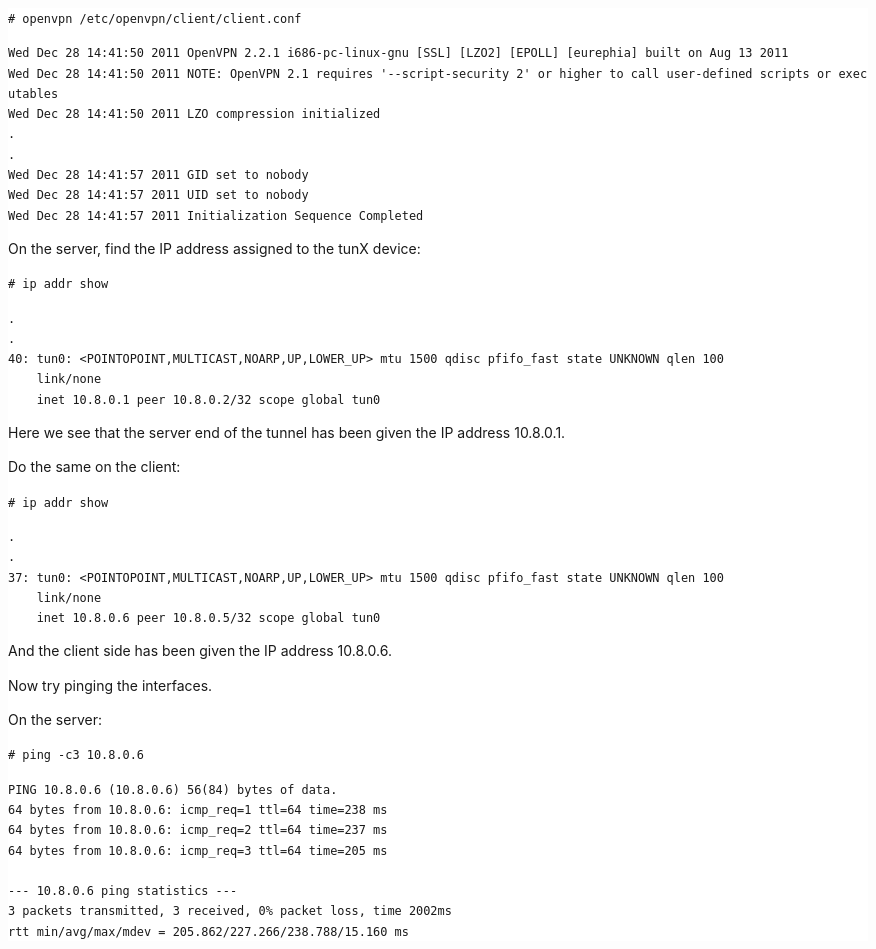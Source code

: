 ```
```
 `# openvpn /etc/openvpn/client/client.conf` 
```
Wed Dec 28 14:41:50 2011 OpenVPN 2.2.1 i686-pc-linux-gnu [SSL] [LZO2] [EPOLL] [eurephia] built on Aug 13 2011
Wed Dec 28 14:41:50 2011 NOTE: OpenVPN 2.1 requires '--script-security 2' or higher to call user-defined scripts or executables
Wed Dec 28 14:41:50 2011 LZO compression initialized
.
.
Wed Dec 28 14:41:57 2011 GID set to nobody
Wed Dec 28 14:41:57 2011 UID set to nobody
Wed Dec 28 14:41:57 2011 Initialization Sequence Completed
```

On the server, find the IP address assigned to the tunX device:

 `# ip addr show` 
```
.
.
40: tun0: <POINTOPOINT,MULTICAST,NOARP,UP,LOWER_UP> mtu 1500 qdisc pfifo_fast state UNKNOWN qlen 100
    link/none
    inet 10.8.0.1 peer 10.8.0.2/32 scope global tun0
```

Here we see that the server end of the tunnel has been given the IP address 10.8.0.1.

Do the same on the client:

 `# ip addr show` 
```
.
.
37: tun0: <POINTOPOINT,MULTICAST,NOARP,UP,LOWER_UP> mtu 1500 qdisc pfifo_fast state UNKNOWN qlen 100
    link/none
    inet 10.8.0.6 peer 10.8.0.5/32 scope global tun0
```

And the client side has been given the IP address 10.8.0.6.

Now try pinging the interfaces.

On the server:

 `# ping -c3 10.8.0.6` 
```
PING 10.8.0.6 (10.8.0.6) 56(84) bytes of data.
64 bytes from 10.8.0.6: icmp_req=1 ttl=64 time=238 ms
64 bytes from 10.8.0.6: icmp_req=2 ttl=64 time=237 ms
64 bytes from 10.8.0.6: icmp_req=3 ttl=64 time=205 ms

--- 10.8.0.6 ping statistics ---
3 packets transmitted, 3 received, 0% packet loss, time 2002ms
rtt min/avg/max/mdev = 205.862/227.266/238.788/15.160 ms
```
